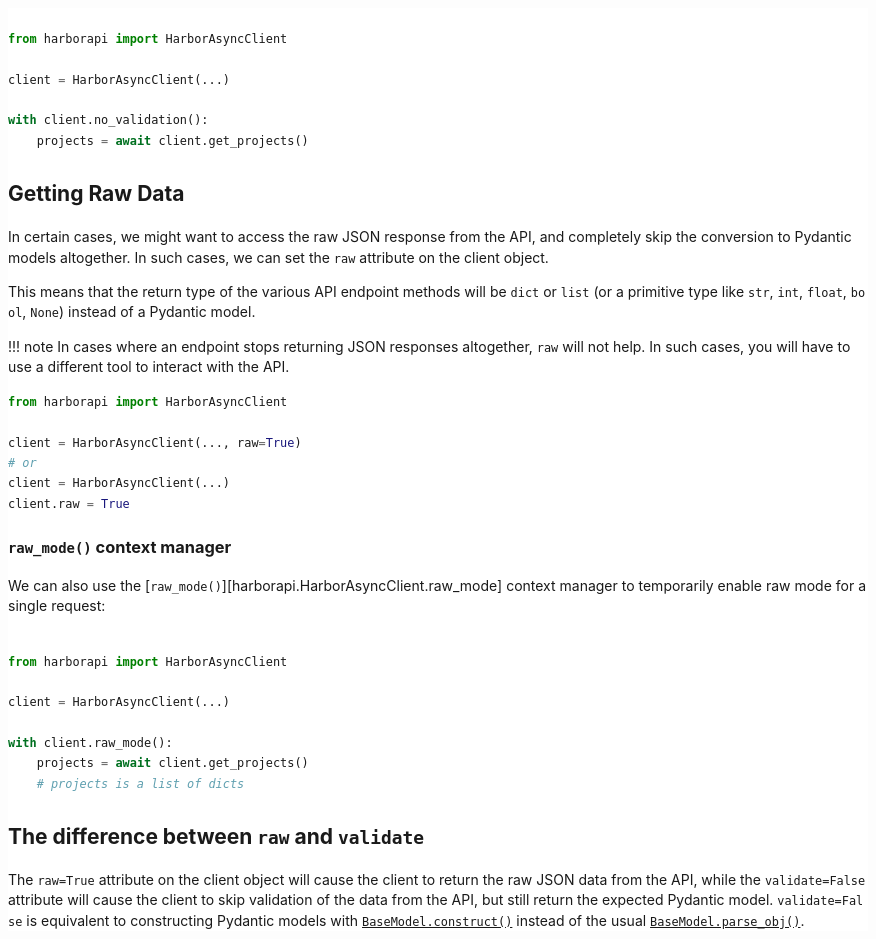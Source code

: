 ```py

from harborapi import HarborAsyncClient

client = HarborAsyncClient(...)

with client.no_validation():
    projects = await client.get_projects()
```

## Getting Raw Data

In certain cases, we might want to access the raw JSON response from the API, and completely skip the conversion to Pydantic models altogether. In such cases, we can set the `raw` attribute on the client object.

This means that the return type of the various API endpoint methods will be `dict` or `list` (or a primitive type like `str`, `int`, `float`, `bool`, `None`) instead of a Pydantic model.

!!! note
    In cases where an endpoint stops returning JSON responses altogether, `raw` will not help. In such cases, you will have to use a different tool to interact with the API.

```python
from harborapi import HarborAsyncClient

client = HarborAsyncClient(..., raw=True)
# or
client = HarborAsyncClient(...)
client.raw = True
```

### `raw_mode()` context manager

We can also use the [`raw_mode()`][harborapi.HarborAsyncClient.raw_mode] context manager to temporarily enable raw mode for a single request:

```py

from harborapi import HarborAsyncClient

client = HarborAsyncClient(...)

with client.raw_mode():
    projects = await client.get_projects()
    # projects is a list of dicts
```


## The difference between `raw` and `validate`

The `raw=True` attribute on the client object will cause the client to return the raw JSON data from the API, while the `validate=False` attribute will cause the client to skip validation of the data from the API, but still return the expected Pydantic model. `validate=False` is equivalent to constructing Pydantic models with [`BaseModel.construct()`](https://docs.pydantic.dev/usage/models/#creating-models-without-validation) instead of the usual [`BaseModel.parse_obj()`](https://docs.pydantic.dev/usage/models/#parsing-data-into-a-specified-type).
